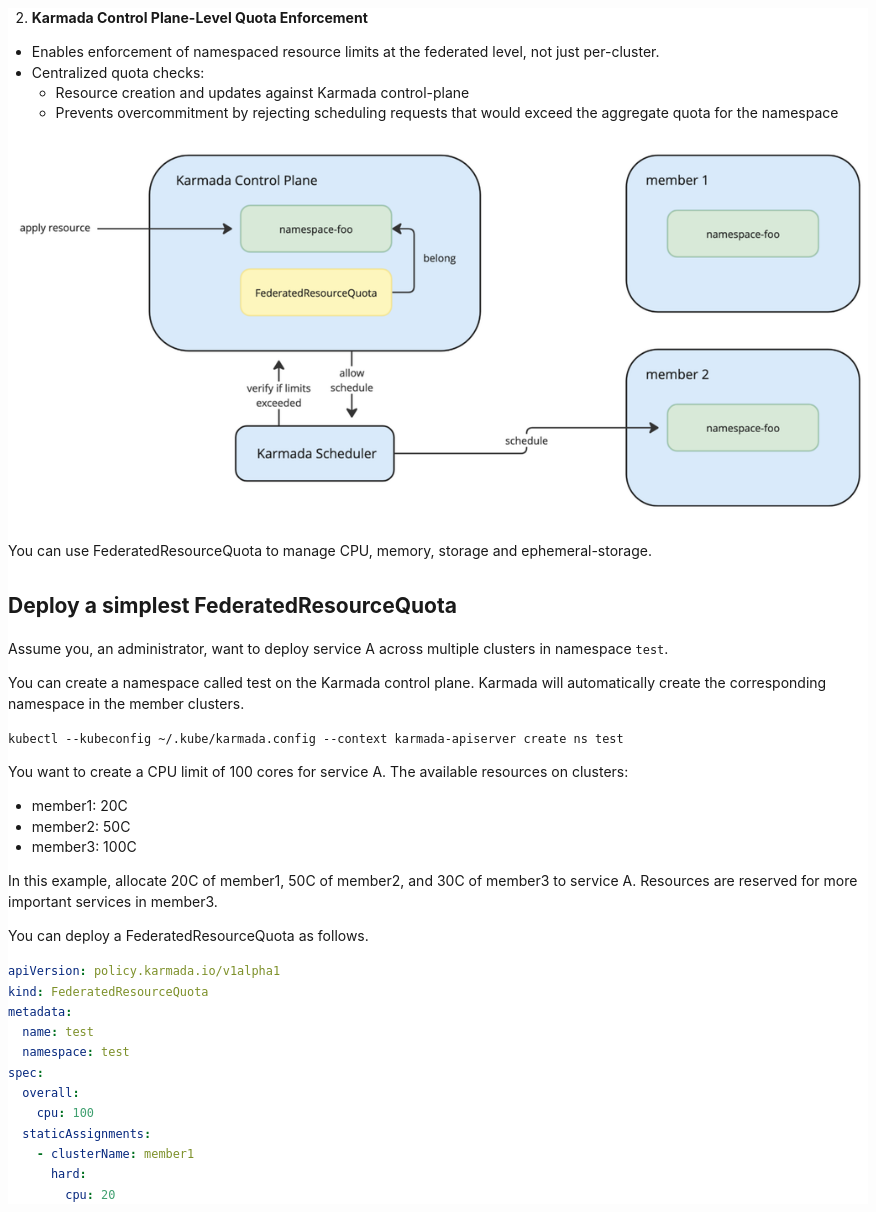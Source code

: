 2. **Karmada Control Plane-Level Quota Enforcement**
  * Enables enforcement of namespaced resource limits at the federated level, not just per-cluster.
  * Centralized quota checks:
    * Resource creation and updates against Karmada control-plane
    * Prevents overcommitment by rejecting scheduling requests that would exceed the aggregate quota for the namespace

![federated quota enforcement](../../resources/key-features/federated-quota-enforcement.png)

You can use FederatedResourceQuota to manage CPU, memory, storage and ephemeral-storage.

## Deploy a simplest FederatedResourceQuota

Assume you, an administrator, want to deploy service A across multiple clusters in namespace `test`.

You can create a namespace called test on the Karmada control plane. Karmada will automatically create the corresponding namespace in the member clusters.

```shell
kubectl --kubeconfig ~/.kube/karmada.config --context karmada-apiserver create ns test
```

You want to create a CPU limit of 100 cores for service A.
The available resources on clusters:

* member1: 20C
* member2: 50C
* member3: 100C

In this example, allocate 20C of member1, 50C of member2, and 30C of member3 to service A.
Resources are reserved for more important services in member3.

You can deploy a FederatedResourceQuota as follows.

```yaml
apiVersion: policy.karmada.io/v1alpha1
kind: FederatedResourceQuota
metadata:
  name: test
  namespace: test
spec:
  overall:
    cpu: 100
  staticAssignments:
    - clusterName: member1
      hard:
        cpu: 20
```